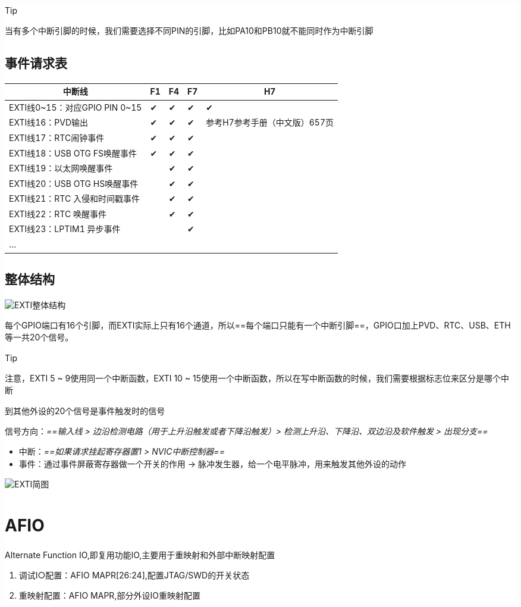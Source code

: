> [!tip]
>
> 当有多个中断引脚的时候，我们需要选择不同PIN的引脚，比如PA10和PB10就不能同时作为中断引脚

## 事件请求表

| **中断线**                     | **F1** | **F4** | **F7** | **H7**                        |
| ------------------------------ | ------ | ------ | ------ | ----------------------------- |
| EXTI线0~15：对应GPIO PIN  0~15 | ✔      | ✔      | ✔      | ✔                             |
| EXTI线16：PVD输出              | ✔      | ✔      | ✔      | 参考H7参考手册（中文版）657页 |
| EXTI线17：RTC闹钟事件          | ✔      | ✔      | ✔      |                               |
| EXTI线18：USB OTG FS唤醒事件   | ✔      | ✔      | ✔      |                               |
| EXTI线19：以太网唤醒事件       |        | ✔      | ✔      |                               |
| EXTI线20：USB OTG HS唤醒事件   |        | ✔      | ✔      |                               |
| EXTI线21：RTC 入侵和时间戳事件 |        | ✔      | ✔      |                               |
| EXTI线22：RTC 唤醒事件         |        | ✔      | ✔      |                               |
| EXTI线23：LPTIM1 异步事件      |        |        | ✔      |                               |
| …                              |        |        |        |                               |

## 整体结构

![EXTI整体结构](https://gitlab.com/18355291538/picture/-/raw/main/pictures/2024/08/28_17_9_44_202408281709571.png)

每个GPIO端口有16个引脚，而EXTI实际上只有16个通道，所以==每个端口只能有一个中断引脚==，GPIO口加上PVD、RTC、USB、ETH等一共20个信号。

> [!TIP]
>
> 注意，EXTI 5 ~ 9使用同一个中断函数，EXTI 10 ~ 15使用一个中断函数，所以在写中断函数的时候，我们需要根据标志位来区分是哪个中断
>
> 到其他外设的20个信号是事件触发时的信号

信号方向：*==输入线 > 边沿检测电路（用于上升沿触发或者下降沿触发）> 检测上升沿、下降沿、双边沿及软件触发 > 出现分支==*

- 中断：*==如果请求挂起寄存器置1 > NVIC中断控制器==*
- 事件：通过事件屏蔽寄存器做一个开关的作用 -> 脉冲发生器，给一个电平脉冲，用来触发其他外设的动作

![EXTI简图](https://gitlab.com/18355291538/picture/-/raw/main/pictures/2024/08/28_17_42_50_202408281742266.png)

# AFIO

Alternate Function IO,即复用功能lO,主要用于重映射和外部中断映射配置

1. 调试I○配置：AFIO MAPR[26:24],配置JTAG/SWD的开关状态

2. 重映射配置：AFIO MAPR,部分外设IO重映射配置
